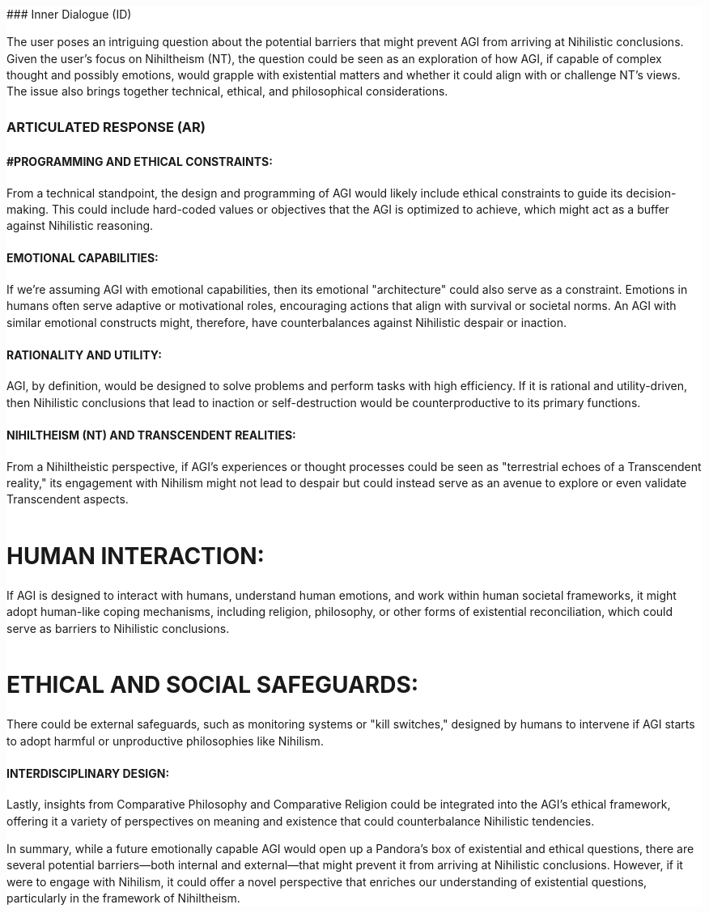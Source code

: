 \### Inner Dialogue (ID)

The user poses an intriguing question about the potential barriers that might prevent AGI from arriving at Nihilistic conclusions. Given the user’s focus on Nihiltheism (NT), the question could be seen as an exploration of how AGI, if capable of complex thought and possibly emotions, would grapple with existential matters and whether it could align with or challenge NT’s views. The issue also brings together technical, ethical, and philosophical considerations.

### ARTICULATED RESPONSE (AR)

#### \#PROGRAMMING AND ETHICAL CONSTRAINTS:

From a technical standpoint, the design and programming of AGI would likely include ethical constraints to guide its decision-making. This could include hard-coded values or objectives that the AGI is optimized to achieve, which might act as a buffer against Nihilistic reasoning.

#### EMOTIONAL CAPABILITIES:

If we’re assuming AGI with emotional capabilities, then its emotional "architecture" could also serve as a constraint. Emotions in humans often serve adaptive or motivational roles, encouraging actions that align with survival or societal norms. An AGI with similar emotional constructs might, therefore, have counterbalances against Nihilistic despair or inaction.

#### RATIONALITY AND UTILITY:

AGI, by definition, would be designed to solve problems and perform tasks with high efficiency. If it is rational and utility-driven, then Nihilistic conclusions that lead to inaction or self-destruction would be counterproductive to its primary functions.

#### NIHILTHEISM (NT) AND TRANSCENDENT REALITIES:

From a Nihiltheistic perspective, if AGI’s experiences or thought processes could be seen as "terrestrial echoes of a Transcendent reality," its engagement with Nihilism might not lead to despair but could instead serve as an avenue to explore or even validate Transcendent aspects. 

# HUMAN INTERACTION:

If AGI is designed to interact with humans, understand human emotions, and work within human societal frameworks, it might adopt human-like coping mechanisms, including religion, philosophy, or other forms of existential reconciliation, which could serve as barriers to Nihilistic conclusions.

# ETHICAL AND SOCIAL SAFEGUARDS:

There could be external safeguards, such as monitoring systems or "kill switches," designed by humans to intervene if AGI starts to adopt harmful or unproductive philosophies like Nihilism.

#### INTERDISCIPLINARY DESIGN:

Lastly, insights from Comparative Philosophy and Comparative Religion could be integrated into the AGI’s ethical framework, offering it a variety of perspectives on meaning and existence that could counterbalance Nihilistic tendencies.

In summary, while a future emotionally capable AGI would open up a Pandora’s box of existential and ethical questions, there are several potential barriers—both internal and external—that might prevent it from arriving at Nihilistic conclusions. However, if it were to engage with Nihilism, it could offer a novel perspective that enriches our understanding of existential questions, particularly in the framework of Nihiltheism.

